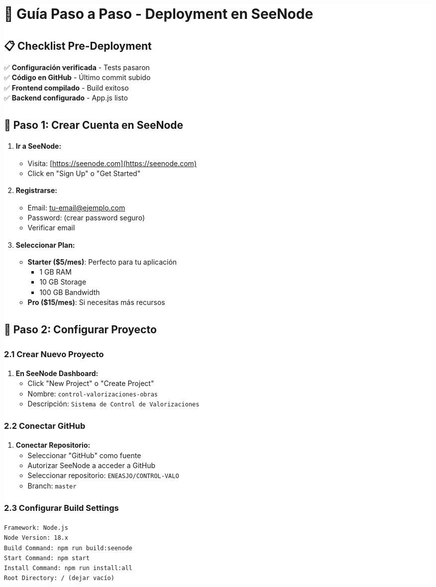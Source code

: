 # 🚀 Guía Paso a Paso - Deployment en SeeNode

## 📋 Checklist Pre-Deployment

✅ **Configuración verificada** - Tests pasaron  
✅ **Código en GitHub** - Último commit subido  
✅ **Frontend compilado** - Build exitoso  
✅ **Backend configurado** - App.js listo  

## 🔗 Paso 1: Crear Cuenta en SeeNode

1. **Ir a SeeNode:**
   - Visita: [https://seenode.com](https://seenode.com)
   - Click en "Sign Up" o "Get Started"

2. **Registrarse:**
   - Email: tu-email@ejemplo.com
   - Password: (crear password seguro)
   - Verificar email

3. **Seleccionar Plan:**
   - **Starter ($5/mes)**: Perfecto para tu aplicación
     - 1 GB RAM
     - 10 GB Storage
     - 100 GB Bandwidth
   - **Pro ($15/mes)**: Si necesitas más recursos

## 🔧 Paso 2: Configurar Proyecto

### 2.1 Crear Nuevo Proyecto

1. **En SeeNode Dashboard:**
   - Click "New Project" o "Create Project"
   - Nombre: `control-valorizaciones-obras`
   - Descripción: `Sistema de Control de Valorizaciones`

### 2.2 Conectar GitHub

1. **Conectar Repositorio:**
   - Seleccionar "GitHub" como fuente
   - Autorizar SeeNode a acceder a GitHub
   - Seleccionar repositorio: `ENEASJO/CONTROL-VALO`
   - Branch: `master`

### 2.3 Configurar Build Settings

```
Framework: Node.js
Node Version: 18.x
Build Command: npm run build:seenode
Start Command: npm start
Install Command: npm run install:all
Root Directory: / (dejar vacío)
```
